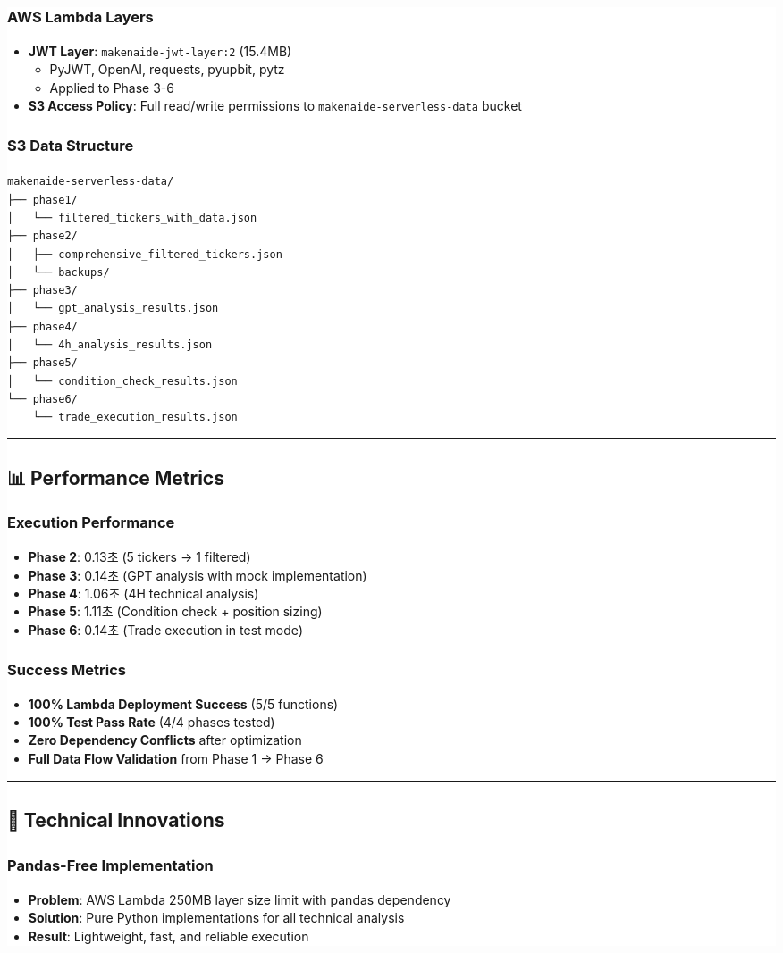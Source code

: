 ### **AWS Lambda Layers**
- **JWT Layer**: `makenaide-jwt-layer:2` (15.4MB)
  - PyJWT, OpenAI, requests, pyupbit, pytz
  - Applied to Phase 3-6
- **S3 Access Policy**: Full read/write permissions to `makenaide-serverless-data` bucket

### **S3 Data Structure**
```
makenaide-serverless-data/
├── phase1/
│   └── filtered_tickers_with_data.json
├── phase2/
│   ├── comprehensive_filtered_tickers.json
│   └── backups/
├── phase3/
│   └── gpt_analysis_results.json
├── phase4/
│   └── 4h_analysis_results.json
├── phase5/
│   └── condition_check_results.json
└── phase6/
    └── trade_execution_results.json
```

---

## 📊 Performance Metrics

### **Execution Performance**
- **Phase 2**: 0.13초 (5 tickers → 1 filtered)
- **Phase 3**: 0.14초 (GPT analysis with mock implementation)
- **Phase 4**: 1.06초 (4H technical analysis)
- **Phase 5**: 1.11초 (Condition check + position sizing)
- **Phase 6**: 0.14초 (Trade execution in test mode)

### **Success Metrics**
- **100% Lambda Deployment Success** (5/5 functions)
- **100% Test Pass Rate** (4/4 phases tested)
- **Zero Dependency Conflicts** after optimization
- **Full Data Flow Validation** from Phase 1 → Phase 6

---

## 🔧 Technical Innovations

### **Pandas-Free Implementation**
- **Problem**: AWS Lambda 250MB layer size limit with pandas dependency
- **Solution**: Pure Python implementations for all technical analysis
- **Result**: Lightweight, fast, and reliable execution
